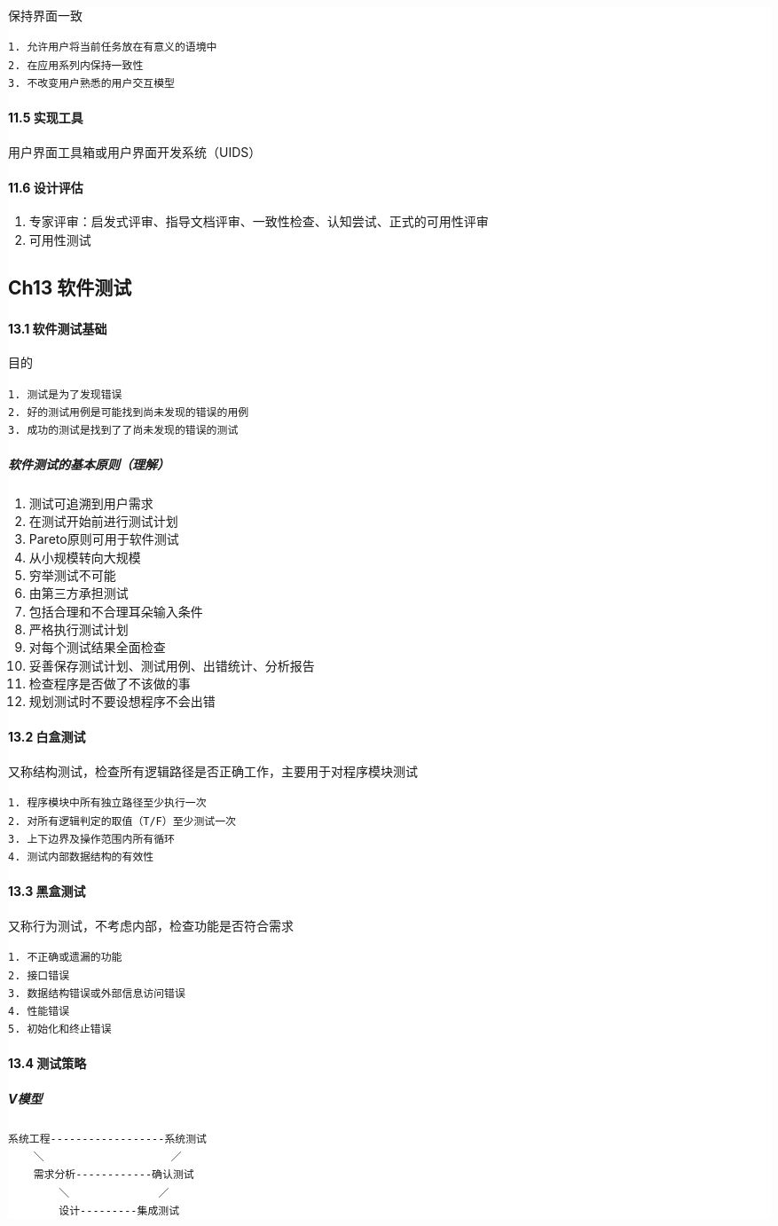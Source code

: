 保持界面一致  

```
1. 允许用户将当前任务放在有意义的语境中
2. 在应用系列内保持一致性
3. 不改变用户熟悉的用户交互模型
```
#### 11.5 实现工具
用户界面工具箱或用户界面开发系统（UIDS）
#### 11.6 设计评估
1. 专家评审：启发式评审、指导文档评审、一致性检查、认知尝试、正式的可用性评审
2. 可用性测试

## Ch13 软件测试
#### 13.1 软件测试基础
目的  

```
1. 测试是为了发现错误
2. 好的测试用例是可能找到尚未发现的错误的用例
3. 成功的测试是找到了了尚未发现的错误的测试
```

##### 软件测试的基本原则（理解）
1. 测试可追溯到用户需求
2. 在测试开始前进行测试计划
3. Pareto原则可用于软件测试
4. 从小规模转向大规模
5. 穷举测试不可能
6. 由第三方承担测试
7. 包括合理和不合理耳朵输入条件
8. 严格执行测试计划
9. 对每个测试结果全面检查
10. 妥善保存测试计划、测试用例、出错统计、分析报告
11. 检查程序是否做了不该做的事
12. 规划测试时不要设想程序不会出错

#### 13.2 白盒测试
又称结构测试，检查所有逻辑路径是否正确工作，主要用于对程序模块测试  

```
1. 程序模块中所有独立路径至少执行一次
2. 对所有逻辑判定的取值（T/F）至少测试一次
3. 上下边界及操作范围内所有循环
4. 测试内部数据结构的有效性
```
#### 13.3 黑盒测试
又称行为测试，不考虑内部，检查功能是否符合需求  

```
1. 不正确或遗漏的功能
2. 接口错误
3. 数据结构错误或外部信息访问错误
4. 性能错误
5. 初始化和终止错误
```
#### 13.4 测试策略
##### V模型
```
系统工程------------------系统测试
    ＼                    ／
    需求分析------------确认测试
        ＼              ／
        设计---------集成测试
```